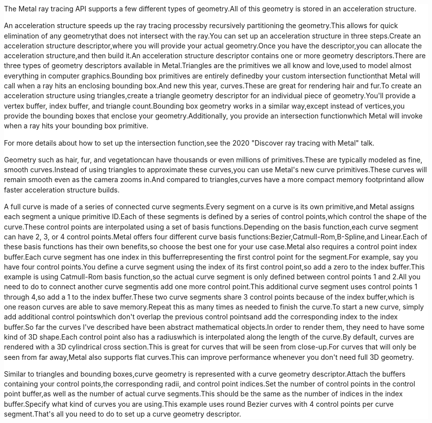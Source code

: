 The Metal ray tracing API supports a few different types of geometry.All of this geometry is stored in an acceleration structure.

An acceleration structure speeds up the ray tracing processby recursively partitioning the geometry.This allows for quick elimination of any geometrythat does not intersect with the ray.You can set up an acceleration structure in three steps.Create an acceleration structure descriptor,where you will provide your actual geometry.Once you have the descriptor,you can allocate the acceleration structure,and then build it.An acceleration structure descriptor contains one or more geometry descriptors.There are three types of geometry descriptors available in Metal.Triangles are the primitives we all know and love,used to model almost everything in computer graphics.Bounding box primitives are entirely definedby your custom intersection functionthat Metal will call when a ray hits an enclosing bounding box.And new this year, curves.These are great for rendering hair and fur.To create an acceleration structure using triangles,create a triangle geometry descriptor for an individual piece of geometry.You'll provide a vertex buffer, index buffer, and triangle count.Bounding box geometry works in a similar way,except instead of vertices,you provide the bounding boxes that enclose your geometry.Additionally, you provide an intersection functionwhich Metal will invoke when a ray hits your bounding box primitive.

For more details about how to set up the intersection function,see the 2020 "Discover ray tracing with Metal" talk.

Geometry such as hair, fur, and vegetationcan have thousands or even millions of primitives.These are typically modeled as fine, smooth curves.Instead of using triangles to approximate these curves,you can use Metal's new curve primitives.These curves will remain smooth even as the camera zooms in.And compared to triangles,curves have a more compact memory footprintand allow faster acceleration structure builds.

A full curve is made of a series of connected curve segments.Every segment on a curve is its own primitive,and Metal assigns each segment a unique primitive ID.Each of these segments is defined by a series of control points,which control the shape of the curve.These control points are interpolated using a set of basis functions.Depending on the basis function,each curve segment can have 2, 3, or 4 control points.Metal offers four different curve basis functions:Bezier,Catmull-Rom,B-Spline,and Linear.Each of these basis functions has their own benefits,so choose the best one for your use case.Metal also requires a control point index buffer.Each curve segment has one index in this bufferrepresenting the first control point for the segment.For example, say you have four control points.You define a curve segment using the index of its first control point,so add a zero to the index buffer.This example is using Catmull-Rom basis function,so the actual curve segment is only defined between control points 1 and 2.All you need to do to connect another curve segmentis add one more control point.This additional curve segment uses control points 1 through 4,so add a 1 to the index buffer.These two curve segments share 3 control points because of the index buffer,which is one reason curves are able to save memory.Repeat this as many times as needed to finish the curve.To start a new curve, simply add additional control pointswhich don't overlap the previous control pointsand add the corresponding index to the index buffer.So far the curves I've described have been abstract mathematical objects.In order to render them, they need to have some kind of 3D shape.Each control point also has a radiuswhich is interpolated along the length of the curve.By default, curves are rendered with a 3D cylindrical cross section.This is great for curves that will be seen from close-up.For curves that will only be seen from far away,Metal also supports flat curves.This can improve performance whenever you don't need full 3D geometry.

Similar to triangles and bounding boxes,curve geometry is represented with a curve geometry descriptor.Attach the buffers containing your control points,the corresponding radii, and control point indices.Set the number of control points in the control point buffer,as well as the number of actual curve segments.This should be the same as the number of indices in the index buffer.Specify what kind of curves you are using.This example uses round Bezier curves with 4 control points per curve segment.That's all you need to do to set up a curve geometry descriptor.

